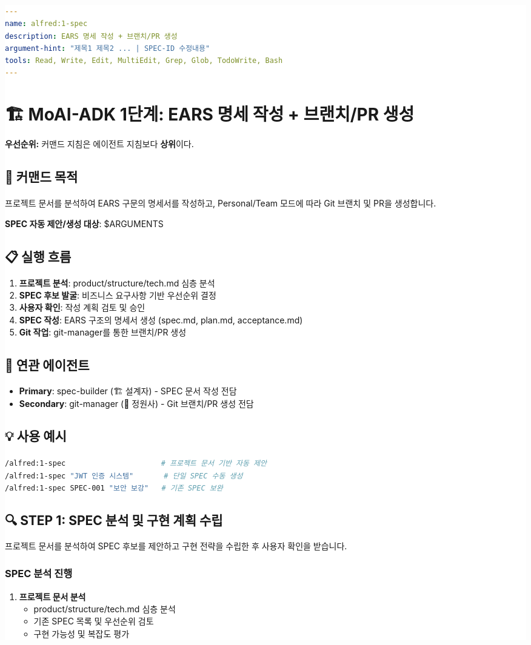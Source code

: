 ```yaml
---
name: alfred:1-spec
description: EARS 명세 작성 + 브랜치/PR 생성
argument-hint: "제목1 제목2 ... | SPEC-ID 수정내용"
tools: Read, Write, Edit, MultiEdit, Grep, Glob, TodoWrite, Bash
---
```


# 🏗️ MoAI-ADK 1단계: EARS 명세 작성 + 브랜치/PR 생성

**우선순위:** 커맨드 지침은 에이전트 지침보다 **상위**이다.

## 🎯 커맨드 목적

프로젝트 문서를 분석하여 EARS 구문의 명세서를 작성하고, Personal/Team 모드에 따라 Git 브랜치 및 PR을 생성합니다.

**SPEC 자동 제안/생성 대상**: $ARGUMENTS

## 📋 실행 흐름

1. **프로젝트 분석**: product/structure/tech.md 심층 분석
2. **SPEC 후보 발굴**: 비즈니스 요구사항 기반 우선순위 결정
3. **사용자 확인**: 작성 계획 검토 및 승인
4. **SPEC 작성**: EARS 구조의 명세서 생성 (spec.md, plan.md, acceptance.md)
5. **Git 작업**: git-manager를 통한 브랜치/PR 생성

## 🔗 연관 에이전트

- **Primary**: spec-builder (🏗️ 설계자) - SPEC 문서 작성 전담
- **Secondary**: git-manager (🌿 정원사) - Git 브랜치/PR 생성 전담

## 💡 사용 예시

```bash
/alfred:1-spec                      # 프로젝트 문서 기반 자동 제안
/alfred:1-spec "JWT 인증 시스템"       # 단일 SPEC 수동 생성
/alfred:1-spec SPEC-001 "보안 보강"   # 기존 SPEC 보완
```

## 🔍 STEP 1: SPEC 분석 및 구현 계획 수립

프로젝트 문서를 분석하여 SPEC 후보를 제안하고 구현 전략을 수립한 후 사용자 확인을 받습니다.

### SPEC 분석 진행

1. **프로젝트 문서 분석**
   - product/structure/tech.md 심층 분석
   - 기존 SPEC 목록 및 우선순위 검토
   - 구현 가능성 및 복잡도 평가
